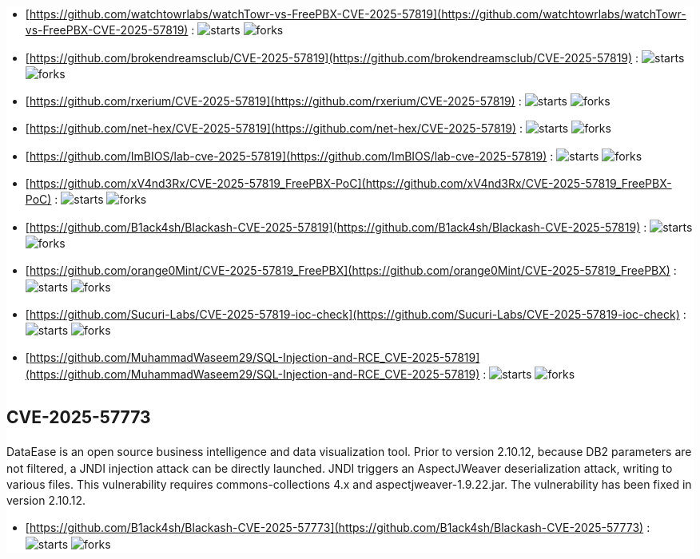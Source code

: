 

- [https://github.com/watchtowrlabs/watchTowr-vs-FreePBX-CVE-2025-57819](https://github.com/watchtowrlabs/watchTowr-vs-FreePBX-CVE-2025-57819) :  ![starts](https://img.shields.io/github/stars/watchtowrlabs/watchTowr-vs-FreePBX-CVE-2025-57819.svg) ![forks](https://img.shields.io/github/forks/watchtowrlabs/watchTowr-vs-FreePBX-CVE-2025-57819.svg)

- [https://github.com/brokendreamsclub/CVE-2025-57819](https://github.com/brokendreamsclub/CVE-2025-57819) :  ![starts](https://img.shields.io/github/stars/brokendreamsclub/CVE-2025-57819.svg) ![forks](https://img.shields.io/github/forks/brokendreamsclub/CVE-2025-57819.svg)

- [https://github.com/rxerium/CVE-2025-57819](https://github.com/rxerium/CVE-2025-57819) :  ![starts](https://img.shields.io/github/stars/rxerium/CVE-2025-57819.svg) ![forks](https://img.shields.io/github/forks/rxerium/CVE-2025-57819.svg)

- [https://github.com/net-hex/CVE-2025-57819](https://github.com/net-hex/CVE-2025-57819) :  ![starts](https://img.shields.io/github/stars/net-hex/CVE-2025-57819.svg) ![forks](https://img.shields.io/github/forks/net-hex/CVE-2025-57819.svg)

- [https://github.com/ImBIOS/lab-cve-2025-57819](https://github.com/ImBIOS/lab-cve-2025-57819) :  ![starts](https://img.shields.io/github/stars/ImBIOS/lab-cve-2025-57819.svg) ![forks](https://img.shields.io/github/forks/ImBIOS/lab-cve-2025-57819.svg)

- [https://github.com/xV4nd3Rx/CVE-2025-57819_FreePBX-PoC](https://github.com/xV4nd3Rx/CVE-2025-57819_FreePBX-PoC) :  ![starts](https://img.shields.io/github/stars/xV4nd3Rx/CVE-2025-57819_FreePBX-PoC.svg) ![forks](https://img.shields.io/github/forks/xV4nd3Rx/CVE-2025-57819_FreePBX-PoC.svg)

- [https://github.com/B1ack4sh/Blackash-CVE-2025-57819](https://github.com/B1ack4sh/Blackash-CVE-2025-57819) :  ![starts](https://img.shields.io/github/stars/B1ack4sh/Blackash-CVE-2025-57819.svg) ![forks](https://img.shields.io/github/forks/B1ack4sh/Blackash-CVE-2025-57819.svg)

- [https://github.com/orange0Mint/CVE-2025-57819_FreePBX](https://github.com/orange0Mint/CVE-2025-57819_FreePBX) :  ![starts](https://img.shields.io/github/stars/orange0Mint/CVE-2025-57819_FreePBX.svg) ![forks](https://img.shields.io/github/forks/orange0Mint/CVE-2025-57819_FreePBX.svg)

- [https://github.com/Sucuri-Labs/CVE-2025-57819-ioc-check](https://github.com/Sucuri-Labs/CVE-2025-57819-ioc-check) :  ![starts](https://img.shields.io/github/stars/Sucuri-Labs/CVE-2025-57819-ioc-check.svg) ![forks](https://img.shields.io/github/forks/Sucuri-Labs/CVE-2025-57819-ioc-check.svg)

- [https://github.com/MuhammadWaseem29/SQL-Injection-and-RCE_CVE-2025-57819](https://github.com/MuhammadWaseem29/SQL-Injection-and-RCE_CVE-2025-57819) :  ![starts](https://img.shields.io/github/stars/MuhammadWaseem29/SQL-Injection-and-RCE_CVE-2025-57819.svg) ![forks](https://img.shields.io/github/forks/MuhammadWaseem29/SQL-Injection-and-RCE_CVE-2025-57819.svg)

## CVE-2025-57773
 DataEase is an open source business intelligence and data visualization tool. Prior to version 2.10.12, because DB2 parameters are not filtered, a JNDI injection attack can be directly launched. JNDI triggers an AspectJWeaver deserialization attack, writing to various files. This vulnerability requires commons-collections 4.x and aspectjweaver-1.9.22.jar. The vulnerability has been fixed in version 2.10.12.



- [https://github.com/B1ack4sh/Blackash-CVE-2025-57773](https://github.com/B1ack4sh/Blackash-CVE-2025-57773) :  ![starts](https://img.shields.io/github/stars/B1ack4sh/Blackash-CVE-2025-57773.svg) ![forks](https://img.shields.io/github/forks/B1ack4sh/Blackash-CVE-2025-57773.svg)
